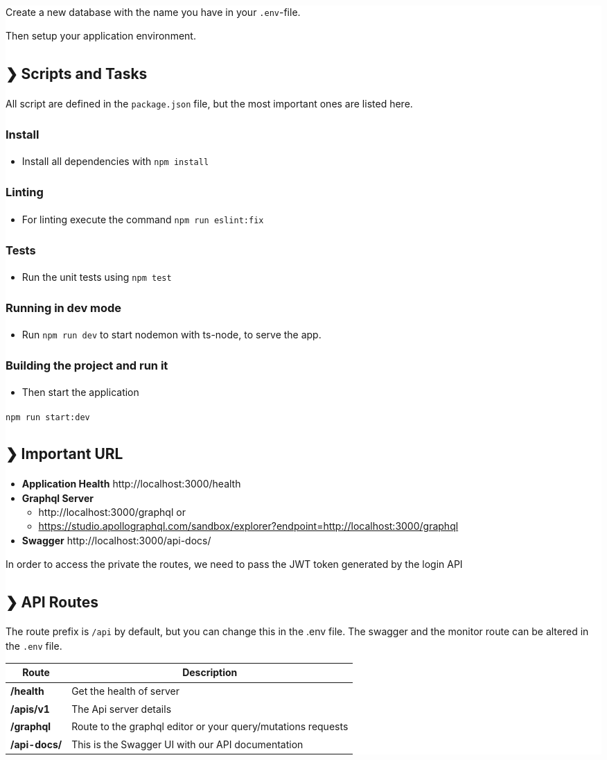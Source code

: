 Create a new database with the name you have in your `.env`-file.

Then setup your application environment.


## ❯ Scripts and Tasks

All script are defined in the `package.json` file, but the most important ones are listed here.

### Install
- Install all dependencies with `npm install`

### Linting
- For linting execute the command `npm run eslint:fix`

### Tests
- Run the unit tests using `npm test`

### Running in dev mode
- Run `npm run dev` to start nodemon with ts-node, to serve the app.

### Building the project and run it
- Then start the application
```cmd
npm run start:dev
```


## ❯ Important URL
- **Application Health** http://localhost:3000/health
- **Graphql Server** 
  - http://localhost:3000/graphql or 
  - https://studio.apollographql.com/sandbox/explorer?endpoint=http://localhost:3000/graphql
- **Swagger** http://localhost:3000/api-docs/

In order to access the private the routes, we need to pass the JWT token generated by the login API

## ❯ API Routes

The route prefix is `/api` by default, but you can change this in the .env file.
The swagger and the monitor route can be altered in the `.env` file.

| Route          | Description |
| -------------- | ----------- |
| **/health**    | Get the health of server |
| **/apis/v1**   | The Api server details |
| **/graphql**   | Route to the graphql editor or your query/mutations requests |
| **/api-docs/** | This is the Swagger UI with our API documentation |
